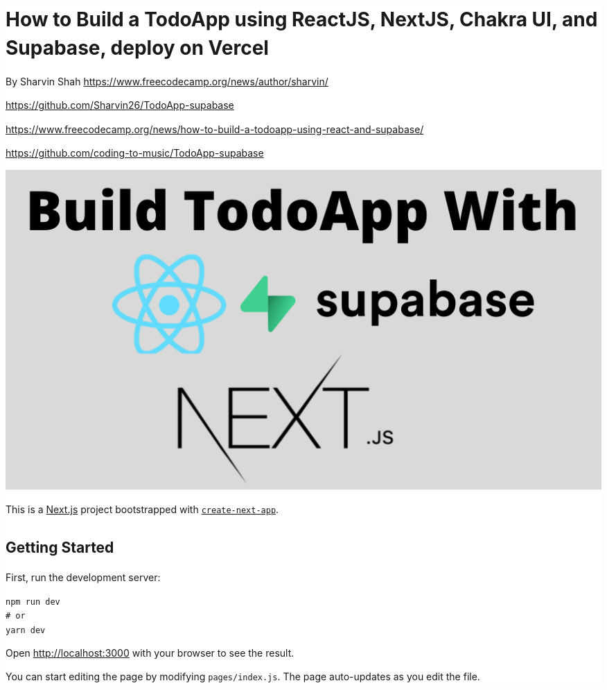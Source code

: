 # How to Build a TodoApp using ReactJS, NextJS, Chakra UI, and Supabase, deploy on Vercel

By Sharvin Shah https://www.freecodecamp.org/news/author/sharvin/

https://github.com/Sharvin26/TodoApp-supabase

https://www.freecodecamp.org/news/how-to-build-a-todoapp-using-react-and-supabase/

https://github.com/coding-to-music/TodoApp-supabase

![Architectural Diagram from Supabase documentation](https://github.com/coding-to-music/TodoApp-supabase/blob/main/images/Screenshot-2021-12-04-at-6.06.45-PM-1.png?raw=true "Architectural Diagram from Supabase documentation")

This is a [Next.js](https://nextjs.org/) project bootstrapped with [`create-next-app`](https://github.com/vercel/next.js/tree/canary/packages/create-next-app).

## Getting Started

First, run the development server:

```java
npm run dev
# or
yarn dev
```

Open [http://localhost:3000](http://localhost:3000) with your browser to see the result.

You can start editing the page by modifying `pages/index.js`. The page auto-updates as you edit the file.
